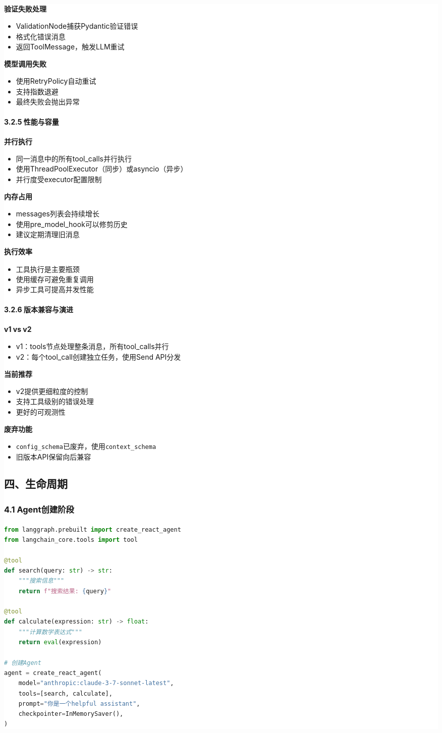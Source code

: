 **验证失败处理**
- ValidationNode捕获Pydantic验证错误
- 格式化错误消息
- 返回ToolMessage，触发LLM重试

**模型调用失败**
- 使用RetryPolicy自动重试
- 支持指数退避
- 最终失败会抛出异常

#### 3.2.5 性能与容量

**并行执行**
- 同一消息中的所有tool_calls并行执行
- 使用ThreadPoolExecutor（同步）或asyncio（异步）
- 并行度受executor配置限制

**内存占用**
- messages列表会持续增长
- 使用pre_model_hook可以修剪历史
- 建议定期清理旧消息

**执行效率**
- 工具执行是主要瓶颈
- 使用缓存可避免重复调用
- 异步工具可提高并发性能

#### 3.2.6 版本兼容与演进

**v1 vs v2**
- v1：tools节点处理整条消息，所有tool_calls并行
- v2：每个tool_call创建独立任务，使用Send API分发

**当前推荐**
- v2提供更细粒度的控制
- 支持工具级别的错误处理
- 更好的可观测性

**废弃功能**
- `config_schema`已废弃，使用`context_schema`
- 旧版本API保留向后兼容

## 四、生命周期

### 4.1 Agent创建阶段

```python
from langgraph.prebuilt import create_react_agent
from langchain_core.tools import tool

@tool
def search(query: str) -> str:
    """搜索信息"""
    return f"搜索结果: {query}"

@tool
def calculate(expression: str) -> float:
    """计算数学表达式"""
    return eval(expression)

# 创建Agent
agent = create_react_agent(
    model="anthropic:claude-3-7-sonnet-latest",
    tools=[search, calculate],
    prompt="你是一个helpful assistant",
    checkpointer=InMemorySaver(),
)
```